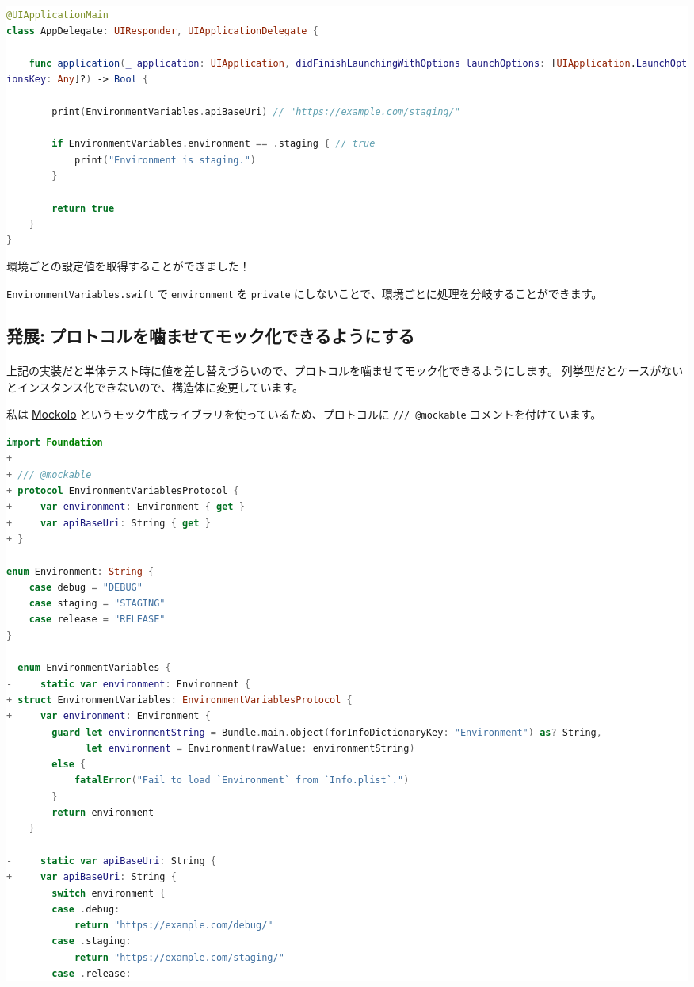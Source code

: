 ```swift:AppDelefate.swift
@UIApplicationMain
class AppDelegate: UIResponder, UIApplicationDelegate {

    func application(_ application: UIApplication, didFinishLaunchingWithOptions launchOptions: [UIApplication.LaunchOptionsKey: Any]?) -> Bool {

        print(EnvironmentVariables.apiBaseUri) // "https://example.com/staging/"

        if EnvironmentVariables.environment == .staging { // true
            print("Environment is staging.")
        }

        return true
    }
}
```

環境ごとの設定値を取得することができました！

`EnvironmentVariables.swift` で `environment` を `private` にしないことで、環境ごとに処理を分岐することができます。

## 発展: プロトコルを噛ませてモック化できるようにする

上記の実装だと単体テスト時に値を差し替えづらいので、プロトコルを噛ませてモック化できるようにします。
列挙型だとケースがないとインスタンス化できないので、構造体に変更しています。

私は [Mockolo](https://github.com/uber/mockolo) というモック生成ライブラリを使っているため、プロトコルに `/// @mockable` コメントを付けています。

```diff_swift:EnvironmentVariables.swift
import Foundation
+ 
+ /// @mockable
+ protocol EnvironmentVariablesProtocol {
+     var environment: Environment { get }
+     var apiBaseUri: String { get }
+ }

enum Environment: String {
    case debug = "DEBUG"
    case staging = "STAGING"
    case release = "RELEASE"
}

- enum EnvironmentVariables {
-     static var environment: Environment {
+ struct EnvironmentVariables: EnvironmentVariablesProtocol {
+     var environment: Environment {
        guard let environmentString = Bundle.main.object(forInfoDictionaryKey: "Environment") as? String,
              let environment = Environment(rawValue: environmentString)
        else {
            fatalError("Fail to load `Environment` from `Info.plist`.")
        }
        return environment
    }

-     static var apiBaseUri: String {
+     var apiBaseUri: String {
        switch environment {
        case .debug:
            return "https://example.com/debug/"
        case .staging:
            return "https://example.com/staging/"
        case .release:
```